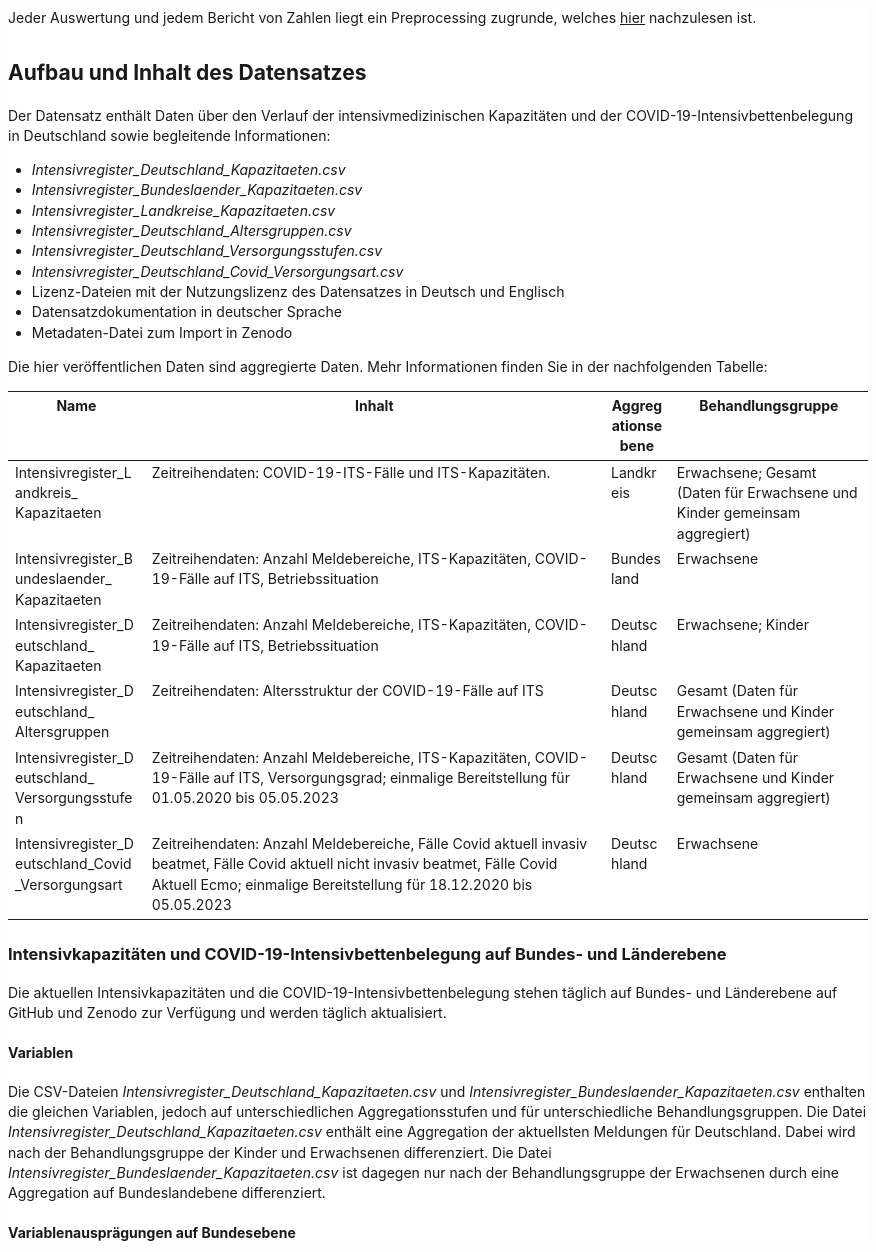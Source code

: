 Jeder Auswertung und jedem Bericht von Zahlen liegt ein Preprocessing zugrunde, welches [hier](https://www.intensivregister.de/#/faq/464a885b-cecc-447a-a175-f2a1fab75e45) nachzulesen ist. 

## Aufbau und Inhalt des Datensatzes

Der Datensatz enthält Daten über den Verlauf der intensivmedizinischen Kapazitäten und der COVID-19-Intensivbettenbelegung in Deutschland sowie begleitende Informationen:
* *Intensivregister_Deutschland_Kapazitaeten.csv* 
* *Intensivregister_Bundeslaender_Kapazitaeten.csv*
* *Intensivregister_Landkreise_Kapazitaeten.csv*
* *Intensivregister_Deutschland_Altersgruppen.csv*
* *Intensivregister_Deutschland_Versorgungsstufen.csv* 
* *Intensivregister_Deutschland_Covid_Versorgungsart.csv* 
* Lizenz-Dateien mit der Nutzungslizenz des Datensatzes in Deutsch und Englisch
* Datensatzdokumentation in deutscher Sprache
* Metadaten-Datei zum Import in Zenodo

Die hier veröffentlichen Daten sind aggregierte Daten. Mehr Informationen finden Sie in der nachfolgenden Tabelle: 
 
| Name | Inhalt | Aggregationsebene | Behandlungsgruppe |
| ------ | -------| ------- | --- |
| Intensivregister_Landkreis_ Kapazitaeten   | Zeitreihendaten: COVID-19-ITS-Fälle und ITS-Kapazitäten.| Landkreis         | Erwachsene; Gesamt (Daten für Erwachsene und Kinder gemeinsam aggregiert) |
| Intensivregister_Bundeslaender_ Kapazitaeten| Zeitreihendaten: Anzahl Meldebereiche, ITS-Kapazitäten, COVID-19-Fälle auf ITS, Betriebssituation  | Bundesland | Erwachsene |
| Intensivregister_Deutschland_ Kapazitaeten  | Zeitreihendaten: Anzahl Meldebereiche, ITS-Kapazitäten, COVID-19-Fälle auf ITS, Betriebssituation  |Deutschland | Erwachsene; Kinder |
| Intensivregister_Deutschland_ Altersgruppen | Zeitreihendaten: Altersstruktur der COVID-19-Fälle auf ITS | Deutschland | Gesamt (Daten für Erwachsene und Kinder gemeinsam aggregiert) |
| Intensivregister_Deutschland_ Versorgungsstufen | Zeitreihendaten: Anzahl Meldebereiche, ITS-Kapazitäten, COVID-19-Fälle auf ITS, Versorgungsgrad; einmalige Bereitstellung für 01.05.2020 bis 05.05.2023  |Deutschland | Gesamt (Daten für Erwachsene und Kinder gemeinsam aggregiert) | 
| Intensivregister_Deutschland_Covid_Versorgungsart | Zeitreihendaten: Anzahl Meldebereiche, Fälle Covid aktuell invasiv beatmet, Fälle Covid aktuell nicht invasiv beatmet, Fälle Covid Aktuell Ecmo; einmalige Bereitstellung für 18.12.2020 bis 05.05.2023|Deutschland | Erwachsene | 


### Intensivkapazitäten und COVID-19-Intensivbettenbelegung auf Bundes- und Länderebene

Die aktuellen Intensivkapazitäten und die COVID-19-Intensivbettenbelegung stehen täglich auf Bundes- und Länderebene auf GitHub und Zenodo zur Verfügung und werden täglich aktualisiert.

#### Variablen

Die CSV-Dateien *Intensivregister_Deutschland_Kapazitaeten.csv* und *Intensivregister_Bundeslaender_Kapazitaeten.csv* enthalten die gleichen Variablen, jedoch auf unterschiedlichen Aggregationsstufen und für unterschiedliche Behandlungsgruppen.
Die Datei *Intensivregister_Deutschland_Kapazitaeten.csv* enthält eine Aggregation der aktuellsten Meldungen für Deutschland. Dabei wird nach der Behandlungsgruppe der Kinder und Erwachsenen differenziert. 
Die Datei *Intensivregister_Bundeslaender_Kapazitaeten.csv* ist dagegen nur nach der Behandlungsgruppe der Erwachsenen durch eine Aggregation auf Bundeslandebene differenziert. 

#### Variablenausprägungen auf Bundesebene 

